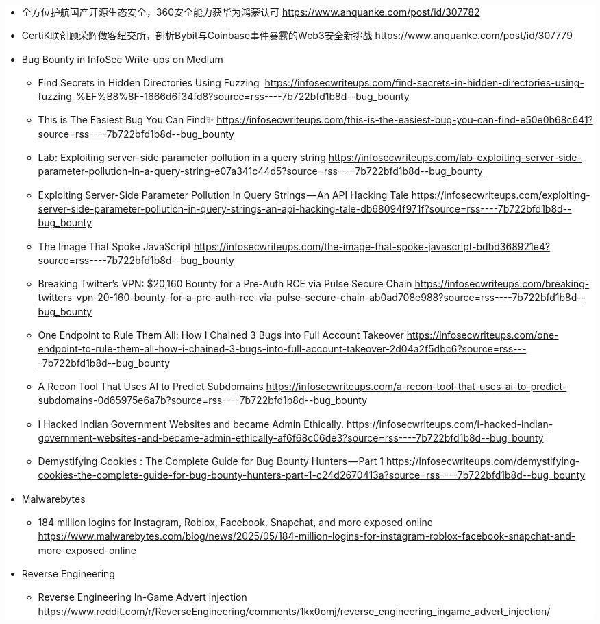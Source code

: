   - 全方位护航国产开源生态安全，360安全能力获华为鸿蒙认可
https://www.anquanke.com/post/id/307782

  - CertiK联创顾荣辉做客纽交所，剖析Bybit与Coinbase事件暴露的Web3安全新挑战
https://www.anquanke.com/post/id/307779

- Bug Bounty in InfoSec Write-ups on Medium
  - Find Secrets in Hidden Directories Using Fuzzing ️
https://infosecwriteups.com/find-secrets-in-hidden-directories-using-fuzzing-%EF%B8%8F-1666d6f34fd8?source=rss----7b722bfd1b8d--bug_bounty

  - This is The Easiest Bug You Can Find✨
https://infosecwriteups.com/this-is-the-easiest-bug-you-can-find-e50e0b68c641?source=rss----7b722bfd1b8d--bug_bounty

  - Lab: Exploiting server-side parameter pollution in a query string
https://infosecwriteups.com/lab-exploiting-server-side-parameter-pollution-in-a-query-string-e07a341c44d5?source=rss----7b722bfd1b8d--bug_bounty

  - Exploiting Server-Side Parameter Pollution in Query Strings — An API Hacking Tale
https://infosecwriteups.com/exploiting-server-side-parameter-pollution-in-query-strings-an-api-hacking-tale-db68094f971f?source=rss----7b722bfd1b8d--bug_bounty

  - The Image That Spoke JavaScript
https://infosecwriteups.com/the-image-that-spoke-javascript-bdbd368921e4?source=rss----7b722bfd1b8d--bug_bounty

  - Breaking Twitter’s VPN: $20,160 Bounty for a Pre-Auth RCE via Pulse Secure Chain
https://infosecwriteups.com/breaking-twitters-vpn-20-160-bounty-for-a-pre-auth-rce-via-pulse-secure-chain-ab0ad708e988?source=rss----7b722bfd1b8d--bug_bounty

  - One Endpoint to Rule Them All: How I Chained 3 Bugs into Full Account Takeover
https://infosecwriteups.com/one-endpoint-to-rule-them-all-how-i-chained-3-bugs-into-full-account-takeover-2d04a2f5dbc6?source=rss----7b722bfd1b8d--bug_bounty

  - A Recon Tool That Uses AI to Predict Subdomains
https://infosecwriteups.com/a-recon-tool-that-uses-ai-to-predict-subdomains-0d65975e6a7b?source=rss----7b722bfd1b8d--bug_bounty

  - I Hacked Indian Government Websites and became Admin Ethically.
https://infosecwriteups.com/i-hacked-indian-government-websites-and-became-admin-ethically-af6f68c06de3?source=rss----7b722bfd1b8d--bug_bounty

  - Demystifying Cookies : The Complete Guide for Bug Bounty Hunters — Part 1
https://infosecwriteups.com/demystifying-cookies-the-complete-guide-for-bug-bounty-hunters-part-1-c24d2670413a?source=rss----7b722bfd1b8d--bug_bounty

- Malwarebytes
  - 184 million logins for Instagram, Roblox, Facebook, Snapchat, and more exposed online
https://www.malwarebytes.com/blog/news/2025/05/184-million-logins-for-instagram-roblox-facebook-snapchat-and-more-exposed-online

- Reverse Engineering
  - Reverse Engineering In-Game Advert injection
https://www.reddit.com/r/ReverseEngineering/comments/1kx0omj/reverse_engineering_ingame_advert_injection/
